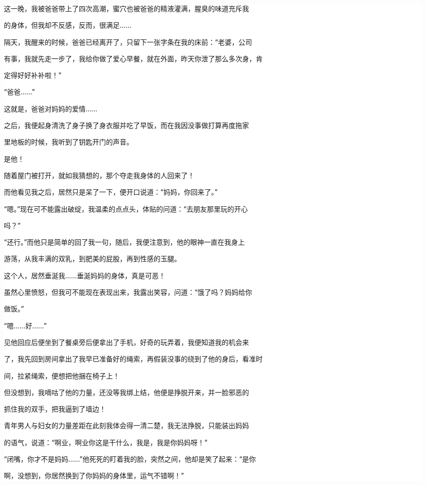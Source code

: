 这一晚，我被爸爸带上了四次高潮，蜜穴也被爸爸的精液灌满，腥臭的味道充斥我

的身体，但我却不反感，反而，很满足……

隔天，我醒来的时候，爸爸已经离开了，只留下一张字条在我的床前：“老婆，公司

有事，我就先走一步了，我给你做了爱心早餐，就在外面，昨天你泄了那么多次身，肯

定得好好补补啦！”

“爸爸……”

这就是，爸爸对妈妈的爱情……

之后，我便起身清洗了身子换了身衣服并吃了早饭，而在我因没事做打算再度拖家

里地板的时候，我听到了钥匙开门的声音。

是他！

随着屋门被打开，就如我猜想的，那个夺走我身体的人回来了！



而他看见我之后，居然只是呆了一下，便开口说道：“妈妈，你回来了。”



“嗯。”现在可不能露出破绽，我温柔的点点头，体贴的问道：“去朋友那里玩的开心

吗？”



“还行。”而他只是简单的回了我一句，随后，我便注意到，他的眼神一直在我身上

游荡，从我丰满的双乳，到肥美的屁股，再到性感的玉腿。

这个人，居然垂涎我……垂涎妈妈的身体，真是可恶！

虽然心里愤怒，但我可不能现在表现出来，我露出笑容，问道：“饿了吗？妈妈给你

做饭。”



“嗯……好……”

见他回应后便坐到了餐桌旁后便拿出了手机，好奇的玩弄着，我便知道我的机会来

了，我先回到房间拿出了我早已准备好的绳索，再假装没事的绕到了他的身后，看准时

间，拉紧绳索，便想把他捆在椅子上！



但没想到，我嘀咕了他的力量，还没等我绑上结，他便是挣脱开来，并一脸邪恶的

抓住我的双手，把我逼到了墙边！



青年男人与妇女的力量差距在此刻我体会得一清二楚，我无法挣脱，只能装出妈妈

的语气，说道：“啊业，啊业你这是干什么，我是，我是你妈妈呀！”

“闭嘴，你才不是妈妈……”他死死的盯着我的脸，突然之间，他却是笑了起来：“是你

啊，没想到，你居然换到了你妈妈的身体里，运气不错啊！”
